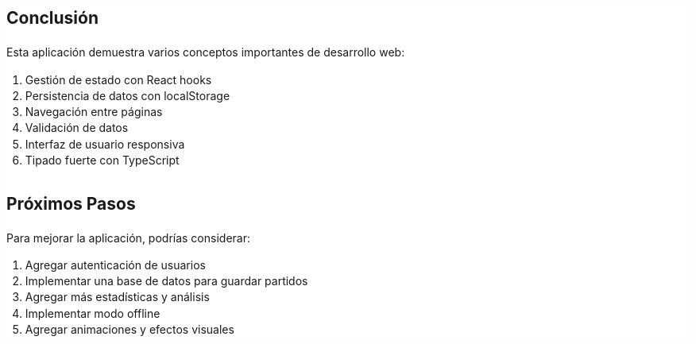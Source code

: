 ## Conclusión

Esta aplicación demuestra varios conceptos importantes de desarrollo web:
1. Gestión de estado con React hooks
2. Persistencia de datos con localStorage
3. Navegación entre páginas
4. Validación de datos
5. Interfaz de usuario responsiva
6. Tipado fuerte con TypeScript

## Próximos Pasos

Para mejorar la aplicación, podrías considerar:
1. Agregar autenticación de usuarios
2. Implementar una base de datos para guardar partidos
3. Agregar más estadísticas y análisis
4. Implementar modo offline
5. Agregar animaciones y efectos visuales
